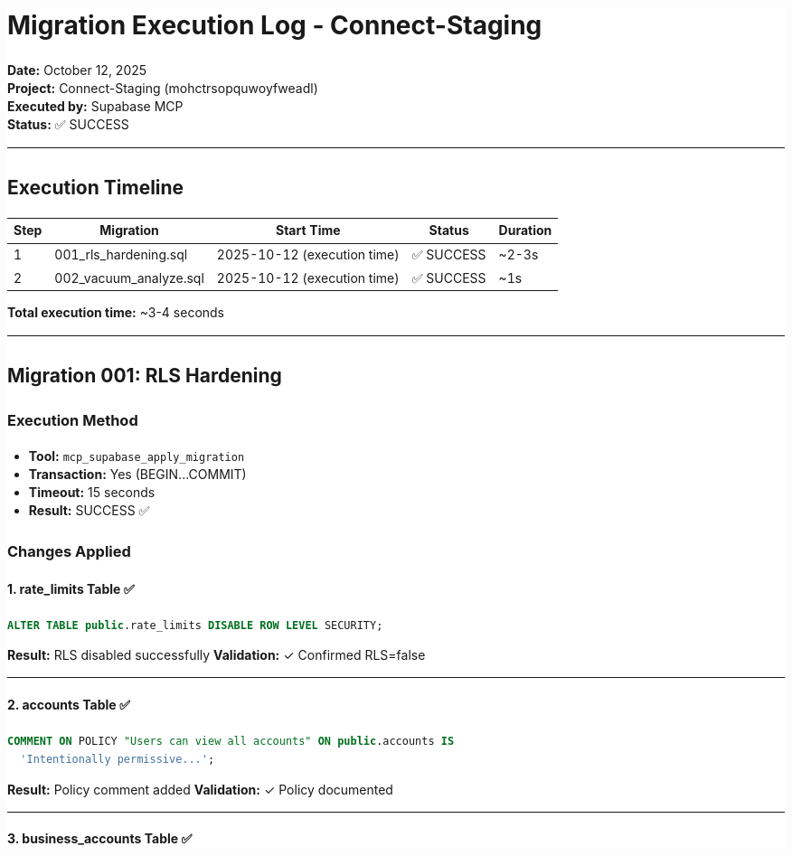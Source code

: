 # Migration Execution Log - Connect-Staging
**Date:** October 12, 2025  
**Project:** Connect-Staging (mohctrsopquwoyfweadl)  
**Executed by:** Supabase MCP  
**Status:** ✅ SUCCESS

---

## Execution Timeline

| Step | Migration | Start Time | Status | Duration |
|------|-----------|------------|--------|----------|
| 1 | 001_rls_hardening.sql | 2025-10-12 (execution time) | ✅ SUCCESS | ~2-3s |
| 2 | 002_vacuum_analyze.sql | 2025-10-12 (execution time) | ✅ SUCCESS | ~1s |

**Total execution time:** ~3-4 seconds

---

## Migration 001: RLS Hardening

### Execution Method
- **Tool:** `mcp_supabase_apply_migration`
- **Transaction:** Yes (BEGIN...COMMIT)
- **Timeout:** 15 seconds
- **Result:** SUCCESS ✅

### Changes Applied

#### 1. rate_limits Table ✅
```sql
ALTER TABLE public.rate_limits DISABLE ROW LEVEL SECURITY;
```
**Result:** RLS disabled successfully
**Validation:** ✓ Confirmed RLS=false

---

#### 2. accounts Table ✅
```sql
COMMENT ON POLICY "Users can view all accounts" ON public.accounts IS 
  'Intentionally permissive...';
```
**Result:** Policy comment added
**Validation:** ✓ Policy documented

---

#### 3. business_accounts Table ✅
